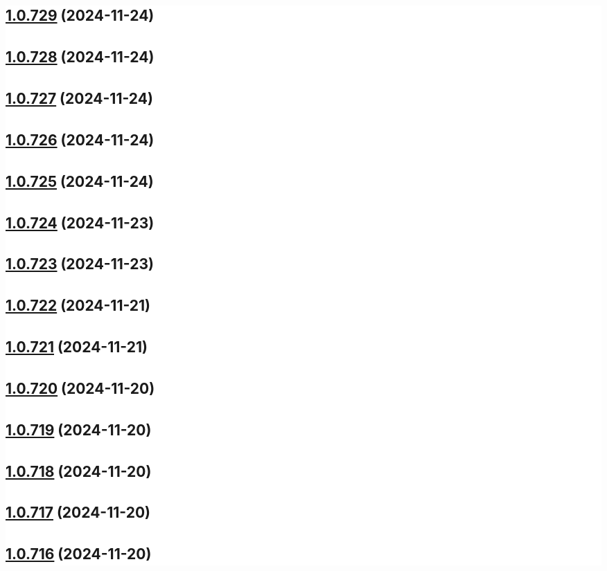 ## [1.0.729](https://github.com/sprucelabsai-community/spruce-chatbot-utils/compare/v1.0.728...v1.0.729) (2024-11-24)

## [1.0.728](https://github.com/sprucelabsai-community/spruce-chatbot-utils/compare/v1.0.727...v1.0.728) (2024-11-24)

## [1.0.727](https://github.com/sprucelabsai-community/spruce-chatbot-utils/compare/v1.0.726...v1.0.727) (2024-11-24)

## [1.0.726](https://github.com/sprucelabsai-community/spruce-chatbot-utils/compare/v1.0.725...v1.0.726) (2024-11-24)

## [1.0.725](https://github.com/sprucelabsai-community/spruce-chatbot-utils/compare/v1.0.724...v1.0.725) (2024-11-24)

## [1.0.724](https://github.com/sprucelabsai-community/spruce-chatbot-utils/compare/v1.0.723...v1.0.724) (2024-11-23)

## [1.0.723](https://github.com/sprucelabsai-community/spruce-chatbot-utils/compare/v1.0.722...v1.0.723) (2024-11-23)

## [1.0.722](https://github.com/sprucelabsai-community/spruce-chatbot-utils/compare/v1.0.721...v1.0.722) (2024-11-21)

## [1.0.721](https://github.com/sprucelabsai-community/spruce-chatbot-utils/compare/v1.0.720...v1.0.721) (2024-11-21)

## [1.0.720](https://github.com/sprucelabsai-community/spruce-chatbot-utils/compare/v1.0.719...v1.0.720) (2024-11-20)

## [1.0.719](https://github.com/sprucelabsai-community/spruce-chatbot-utils/compare/v1.0.718...v1.0.719) (2024-11-20)

## [1.0.718](https://github.com/sprucelabsai-community/spruce-chatbot-utils/compare/v1.0.717...v1.0.718) (2024-11-20)

## [1.0.717](https://github.com/sprucelabsai-community/spruce-chatbot-utils/compare/v1.0.716...v1.0.717) (2024-11-20)

## [1.0.716](https://github.com/sprucelabsai-community/spruce-chatbot-utils/compare/v1.0.715...v1.0.716) (2024-11-20)
